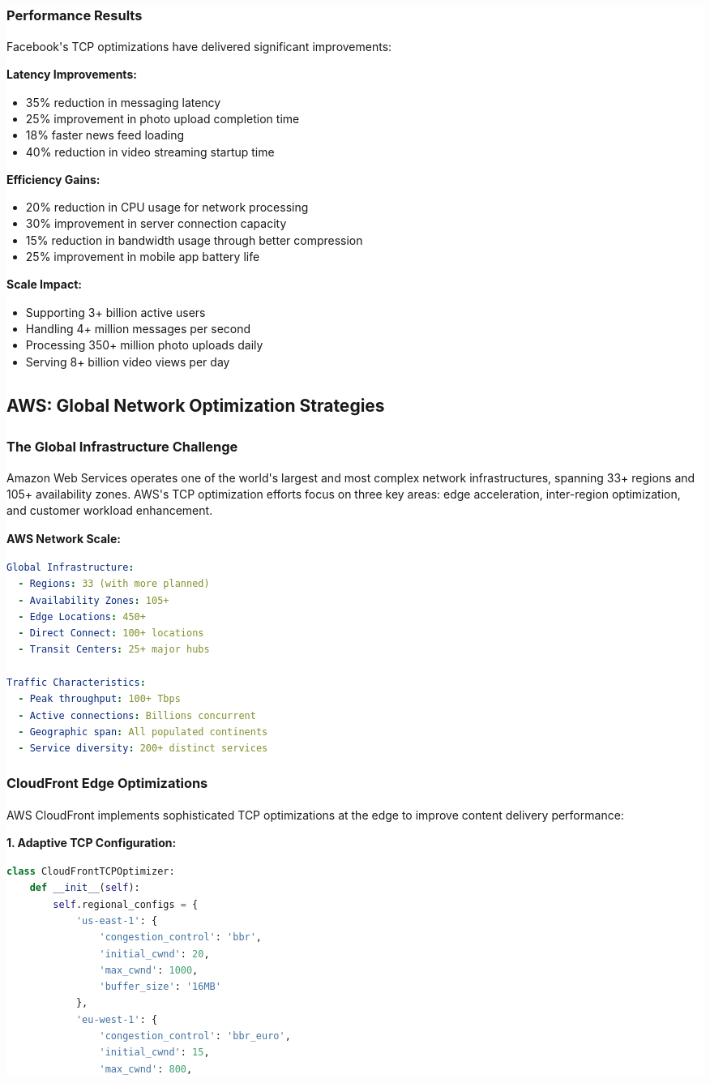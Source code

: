 ### Performance Results

Facebook's TCP optimizations have delivered significant improvements:

**Latency Improvements:**
- 35% reduction in messaging latency
- 25% improvement in photo upload completion time
- 18% faster news feed loading
- 40% reduction in video streaming startup time

**Efficiency Gains:**
- 20% reduction in CPU usage for network processing
- 30% improvement in server connection capacity
- 15% reduction in bandwidth usage through better compression
- 25% improvement in mobile app battery life

**Scale Impact:**
- Supporting 3+ billion active users
- Handling 4+ million messages per second
- Processing 350+ million photo uploads daily
- Serving 8+ billion video views per day

## AWS: Global Network Optimization Strategies

### The Global Infrastructure Challenge

Amazon Web Services operates one of the world's largest and most complex network infrastructures, spanning 33+ regions and 105+ availability zones. AWS's TCP optimization efforts focus on three key areas: edge acceleration, inter-region optimization, and customer workload enhancement.

**AWS Network Scale:**
```yaml
Global Infrastructure:
  - Regions: 33 (with more planned)
  - Availability Zones: 105+
  - Edge Locations: 450+
  - Direct Connect: 100+ locations
  - Transit Centers: 25+ major hubs

Traffic Characteristics:
  - Peak throughput: 100+ Tbps
  - Active connections: Billions concurrent
  - Geographic span: All populated continents
  - Service diversity: 200+ distinct services
```

### CloudFront Edge Optimizations

AWS CloudFront implements sophisticated TCP optimizations at the edge to improve content delivery performance:

**1. Adaptive TCP Configuration:**
```python
class CloudFrontTCPOptimizer:
    def __init__(self):
        self.regional_configs = {
            'us-east-1': {
                'congestion_control': 'bbr',
                'initial_cwnd': 20,
                'max_cwnd': 1000,
                'buffer_size': '16MB'
            },
            'eu-west-1': {
                'congestion_control': 'bbr_euro',
                'initial_cwnd': 15,
                'max_cwnd': 800,
```